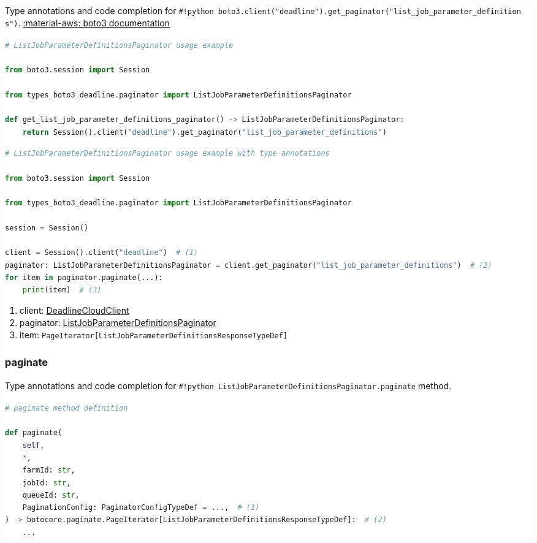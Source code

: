 Type annotations and code completion for `#!python boto3.client("deadline").get_paginator("list_job_parameter_definitions")`.
[:material-aws: boto3 documentation](https://boto3.amazonaws.com/v1/documentation/api/latest/reference/services/deadline/paginator/ListJobParameterDefinitions.html#DeadlineCloud.Paginator.ListJobParameterDefinitions)

```python
# ListJobParameterDefinitionsPaginator usage example

from boto3.session import Session

from types_boto3_deadline.paginator import ListJobParameterDefinitionsPaginator

def get_list_job_parameter_definitions_paginator() -> ListJobParameterDefinitionsPaginator:
    return Session().client("deadline").get_paginator("list_job_parameter_definitions")
```

```python
# ListJobParameterDefinitionsPaginator usage example with type annotations

from boto3.session import Session

from types_boto3_deadline.paginator import ListJobParameterDefinitionsPaginator

session = Session()

client = Session().client("deadline")  # (1)
paginator: ListJobParameterDefinitionsPaginator = client.get_paginator("list_job_parameter_definitions")  # (2)
for item in paginator.paginate(...):
    print(item)  # (3)
```

1. client: [DeadlineCloudClient](./client.md)
2. paginator: [ListJobParameterDefinitionsPaginator](./paginators.md#listjobparameterdefinitionspaginator)
3. item: `PageIterator[ListJobParameterDefinitionsResponseTypeDef]`


### paginate

Type annotations and code completion for `#!python ListJobParameterDefinitionsPaginator.paginate` method.

```python
# paginate method definition

def paginate(
    self,
    *,
    farmId: str,
    jobId: str,
    queueId: str,
    PaginationConfig: PaginatorConfigTypeDef = ...,  # (1)
) -> botocore.paginate.PageIterator[ListJobParameterDefinitionsResponseTypeDef]:  # (2)
    ...
```
